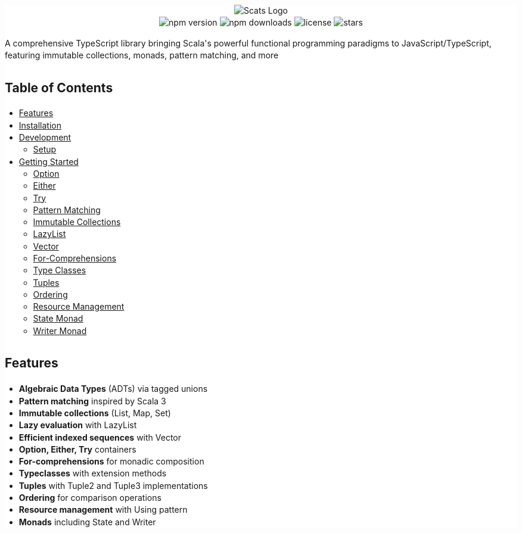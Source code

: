 <div align="center">
  <img src="public/scats-logo.png" alt="Scats Logo" width="400"  />
</div>

<div align="center">  
  <img src="https://img.shields.io/npm/v/@chris5855/scats" alt="npm version" />
  <img src="https://img.shields.io/npm/dm/@chris5855/scats" alt="npm downloads" />
  <img src="https://img.shields.io/github/license/chrismichaelps/scats?color=blue" alt="license" />
  <img src="https://img.shields.io/github/stars/chrismichaelps/scats?style=social" alt="stars" />
</div>

A comprehensive TypeScript library bringing Scala's powerful functional programming paradigms to JavaScript/TypeScript, featuring immutable collections, monads, pattern matching, and more

## Table of Contents

- [Features](#features)
- [Installation](#installation)
- [Development](#development)
  - [Setup](#setup)
- [Getting Started](#getting-started)
  - [Option](#option-handling-nullable-values)
  - [Either](#either-handling-successfailure)
  - [Try](#try-handling-exceptions)
  - [Pattern Matching](#pattern-matching)
  - [Immutable Collections](#immutable-collections)
  - [LazyList](#lazylist)
  - [Vector](#vector)
  - [For-Comprehensions](#for-comprehensions)
  - [Type Classes](#type-classes)
  - [Tuples](#tuples)
  - [Ordering](#ordering)
  - [Resource Management](#resource-management)
  - [State Monad](#state-monad)
  - [Writer Monad](#writer-monad)

## Features

- **Algebraic Data Types** (ADTs) via tagged unions
- **Pattern matching** inspired by Scala 3
- **Immutable collections** (List, Map, Set)
- **Lazy evaluation** with LazyList
- **Efficient indexed sequences** with Vector
- **Option, Either, Try** containers
- **For-comprehensions** for monadic composition
- **Typeclasses** with extension methods
- **Tuples** with Tuple2 and Tuple3 implementations
- **Ordering** for comparison operations
- **Resource management** with Using pattern
- **Monads** including State and Writer
